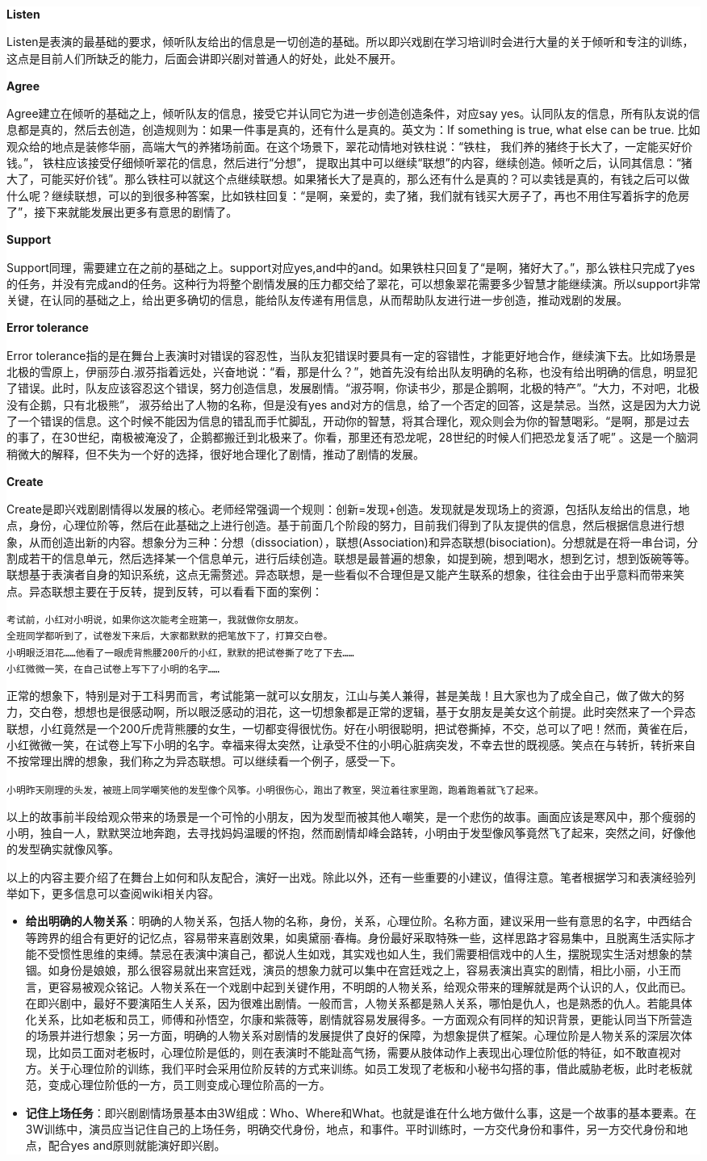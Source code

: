 **Listen**

Listen是表演的最基础的要求，倾听队友给出的信息是一切创造的基础。所以即兴戏剧在学习培训时会进行大量的关于倾听和专注的训练，这点是目前人们所缺乏的能力，后面会讲即兴剧对普通人的好处，此处不展开。

**Agree**

Agree建立在倾听的基础之上，倾听队友的信息，接受它并认同它为进一步创造创造条件，对应say yes。认同队友的信息，所有队友说的信息都是真的，然后去创造，创造规则为：如果一件事是真的，还有什么是真的。英文为：If something is true, what else can be true. 比如观众给的地点是装修华丽，高端大气的养猪场前面。在这个场景下，翠花动情地对铁柱说：“铁柱， 我们养的猪终于长大了，一定能买好价钱。”， 铁柱应该接受仔细倾听翠花的信息，然后进行“分想”， 提取出其中可以继续“联想”的内容，继续创造。倾听之后，认同其信息：“猪大了，可能买好价钱”。那么铁柱可以就这个点继续联想。如果猪长大了是真的，那么还有什么是真的？可以卖钱是真的，有钱之后可以做什么呢？继续联想，可以的到很多种答案，比如铁柱回复：“是啊，亲爱的，卖了猪，我们就有钱买大房子了，再也不用住写着拆字的危房了”，接下来就能发展出更多有意思的剧情了。

**Support**

Support同理，需要建立在之前的基础之上。support对应yes,and中的and。如果铁柱只回复了“是啊，猪好大了。”，那么铁柱只完成了yes的任务，并没有完成and的任务。这种行为将整个剧情发展的压力都交给了翠花，可以想象翠花需要多少智慧才能继续演。所以support非常关键，在认同的基础之上，给出更多确切的信息，能给队友传递有用信息，从而帮助队友进行进一步创造，推动戏剧的发展。

**Error tolerance**

Error tolerance指的是在舞台上表演时对错误的容忍性，当队友犯错误时要具有一定的容错性，才能更好地合作，继续演下去。比如场景是北极的雪原上，伊丽莎白.淑芬指着远处，兴奋地说：“看，那是什么？”，她首先没有给出队友明确的名称，也没有给出明确的信息，明显犯了错误。此时，队友应该容忍这个错误，努力创造信息，发展剧情。“淑芬啊，你读书少，那是企鹅啊，北极的特产”。“大力，不对吧，北极没有企鹅，只有北极熊”， 淑芬给出了人物的名称，但是没有yes and对方的信息，给了一个否定的回答，这是禁忌。当然，这是因为大力说了一个错误的信息。这个时候不能因为信息的错乱而手忙脚乱，开动你的智慧，将其合理化，观众则会为你的智慧喝彩。“是啊，那是过去的事了，在30世纪，南极被淹没了，企鹅都搬迁到北极来了。你看，那里还有恐龙呢，28世纪的时候人们把恐龙复活了呢” 。这是一个脑洞稍微大的解释，但不失为一个好的选择，很好地合理化了剧情，推动了剧情的发展。

**Create**

Create是即兴戏剧剧情得以发展的核心。老师经常强调一个规则：创新=发现+创造。发现就是发现场上的资源，包括队友给出的信息，地点，身份，心理位阶等，然后在此基础之上进行创造。基于前面几个阶段的努力，目前我们得到了队友提供的信息，然后根据信息进行想象，从而创造出新的内容。想象分为三种：分想（dissociation），联想(Association)和异态联想(bisociation)。分想就是在将一串台词，分割成若干的信息单元，然后选择某一个信息单元，进行后续创造。联想是最普遍的想象，如提到碗，想到喝水，想到乞讨，想到饭碗等等。联想基于表演者自身的知识系统，这点无需赘述。异态联想，是一些看似不合理但是又能产生联系的想象，往往会由于出乎意料而带来笑点。异态联想主要在于反转，提到反转，可以看看下面的案例：

    考试前，小红对小明说，如果你这次能考全班第一，我就做你女朋友。 
    全班同学都听到了，试卷发下来后，大家都默默的把笔放下了，打算交白卷。 
    小明眼泛泪花……他看了一眼虎背熊腰200斤的小红，默默的把试卷撕了吃了下去…… 
    小红微微一笑，在自己试卷上写下了小明的名字……
    
正常的想象下，特别是对于工科男而言，考试能第一就可以女朋友，江山与美人兼得，甚是美哉！且大家也为了成全自己，做了做大的努力，交白卷，想想也是很感动啊，所以眼泛感动的泪花，这一切想象都是正常的逻辑，基于女朋友是美女这个前提。此时突然来了一个异态联想，小红竟然是一个200斤虎背熊腰的女生，一切都变得很忧伤。好在小明很聪明，把试卷撕掉，不交，总可以了吧！然而，黄雀在后，小红微微一笑，在试卷上写下小明的名字。幸福来得太突然，让承受不住的小明心脏病突发，不幸去世的既视感。笑点在与转折，转折来自不按常理出牌的想象，我们称之为异态联想。可以继续看一个例子，感受一下。

    小明昨天刚理的头发，被班上同学嘲笑他的发型像个风筝。小明很伤心，跑出了教室，哭泣着往家里跑，跑着跑着就飞了起来。
    
以上的故事前半段给观众带来的场景是一个可怜的小朋友，因为发型而被其他人嘲笑，是一个悲伤的故事。画面应该是寒风中，那个瘦弱的小明，独自一人，默默哭泣地奔跑，去寻找妈妈温暖的怀抱，然而剧情却峰会路转，小明由于发型像风筝竟然飞了起来，突然之间，好像他的发型确实就像风筝。

以上的内容主要介绍了在舞台上如何和队友配合，演好一出戏。除此以外，还有一些重要的小建议，值得注意。笔者根据学习和表演经验列举如下，更多信息可以查阅wiki相关内容。

* **给出明确的人物关系**：明确的人物关系，包括人物的名称，身份，关系，心理位阶。名称方面，建议采用一些有意思的名字，中西结合等跨界的组合有更好的记忆点，容易带来喜剧效果，如奥黛丽·春梅。身份最好采取特殊一些，这样思路才容易集中，且脱离生活实际才能不受惯性思维的束缚。禁忌在表演中演自己，都说人生如戏，其实戏也如人生，我们需要相信戏中的人生，摆脱现实生活对想象的禁锢。如身份是娘娘，那么很容易就出来宫廷戏，演员的想象力就可以集中在宫廷戏之上，容易表演出真实的剧情，相比小丽，小王而言，更容易被观众铭记。人物关系在一个戏剧中起到关键作用，不明朗的人物关系，给观众带来的理解就是两个认识的人，仅此而已。在即兴剧中，最好不要演陌生人关系，因为很难出剧情。一般而言，人物关系都是熟人关系，哪怕是仇人，也是熟悉的仇人。若能具体化关系，比如老板和员工，师傅和孙悟空，尔康和紫薇等，剧情就容易发展得多。一方面观众有同样的知识背景，更能认同当下所营造的场景并进行想象；另一方面，明确的人物关系对剧情的发展提供了良好的保障，为想象提供了框架。心理位阶是人物关系的深层次体现，比如员工面对老板时，心理位阶是低的，则在表演时不能趾高气扬，需要从肢体动作上表现出心理位阶低的特征，如不敢直视对方。关于心理位阶的训练，我们平时会采用位阶反转的方式来训练。如员工发现了老板和小秘书勾搭的事，借此威胁老板，此时老板就范，变成心理位阶低的一方，员工则变成心理位阶高的一方。

* **记住上场任务**：即兴剧剧情场景基本由3W组成：Who、Where和What。也就是谁在什么地方做什么事，这是一个故事的基本要素。在3W训练中，演员应当记住自己的上场任务，明确交代身份，地点，和事件。平时训练时，一方交代身份和事件，另一方交代身份和地点，配合yes and原则就能演好即兴剧。
